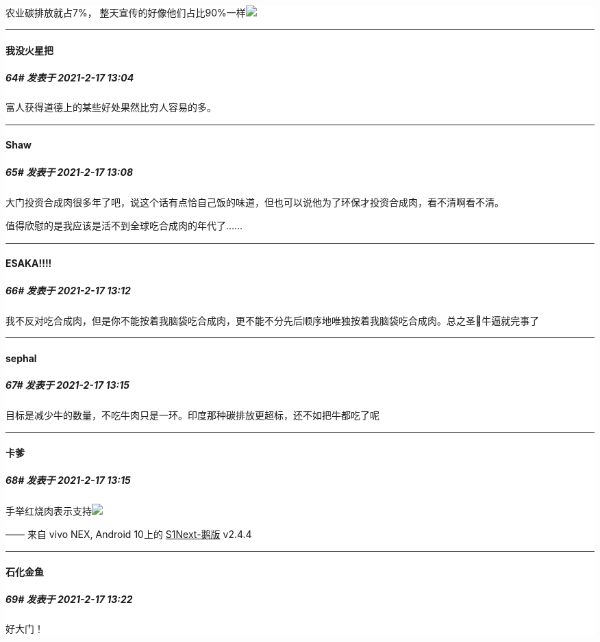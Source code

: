 农业碳排放就占7%， 整天宣传的好像他们占比90%一样<img src="https://static.saraba1st.com/image/smiley/face2017/049.png" referrerpolicy="no-referrer">


-----

####  我没火星把  
##### 64#       发表于 2021-2-17 13:04


富人获得道德上的某些好处果然比穷人容易的多。


-----

####  Shaw  
##### 65#       发表于 2021-2-17 13:08


大门投资合成肉很多年了吧，说这个话有点恰自己饭的味道，但也可以说他为了环保才投资合成肉，看不清啊看不清。

值得欣慰的是我应该是活不到全球吃合成肉的年代了……


-----

####  ESAKA!!!!  
##### 66#       发表于 2021-2-17 13:12


我不反对吃合成肉，但是你不能按着我脑袋吃合成肉，更不能不分先后顺序地唯独按着我脑袋吃合成肉。总之圣🚪牛逼就完事了


-----

####  sephal  
##### 67#       发表于 2021-2-17 13:15


目标是减少牛的数量，不吃牛肉只是一环。印度那种碳排放更超标，还不如把牛都吃了呢


-----

####  卡爹  
##### 68#       发表于 2021-2-17 13:15


手举红烧肉表示支持<img src="https://static.saraba1st.com/image/smiley/face2017/060.png" referrerpolicy="no-referrer">

—— 来自 vivo NEX, Android 10上的 [S1Next-鹅版](https://github.com/ykrank/S1-Next/releases) v2.4.4


-----

####  石化金鱼  
##### 69#       发表于 2021-2-17 13:22


好大门！
